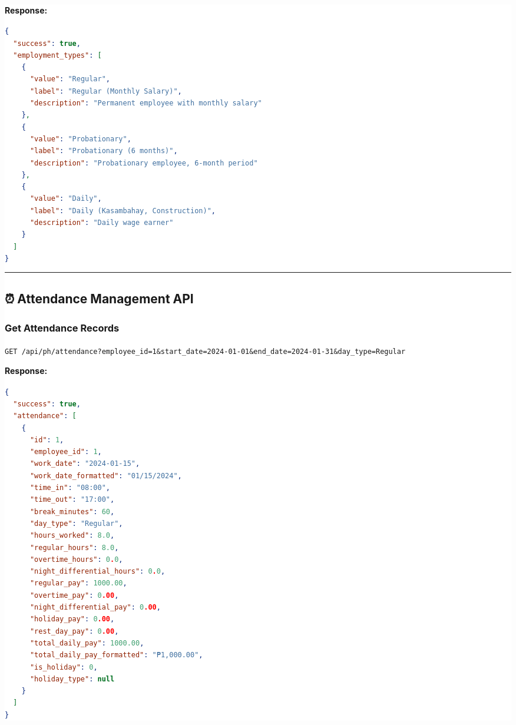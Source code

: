 **Response:**
```json
{
  "success": true,
  "employment_types": [
    {
      "value": "Regular",
      "label": "Regular (Monthly Salary)",
      "description": "Permanent employee with monthly salary"
    },
    {
      "value": "Probationary",
      "label": "Probationary (6 months)",
      "description": "Probationary employee, 6-month period"
    },
    {
      "value": "Daily",
      "label": "Daily (Kasambahay, Construction)",
      "description": "Daily wage earner"
    }
  ]
}
```

---

## ⏰ Attendance Management API

### Get Attendance Records
```http
GET /api/ph/attendance?employee_id=1&start_date=2024-01-01&end_date=2024-01-31&day_type=Regular
```

**Response:**
```json
{
  "success": true,
  "attendance": [
    {
      "id": 1,
      "employee_id": 1,
      "work_date": "2024-01-15",
      "work_date_formatted": "01/15/2024",
      "time_in": "08:00",
      "time_out": "17:00",
      "break_minutes": 60,
      "day_type": "Regular",
      "hours_worked": 8.0,
      "regular_hours": 8.0,
      "overtime_hours": 0.0,
      "night_differential_hours": 0.0,
      "regular_pay": 1000.00,
      "overtime_pay": 0.00,
      "night_differential_pay": 0.00,
      "holiday_pay": 0.00,
      "rest_day_pay": 0.00,
      "total_daily_pay": 1000.00,
      "total_daily_pay_formatted": "₱1,000.00",
      "is_holiday": 0,
      "holiday_type": null
    }
  ]
}
```

